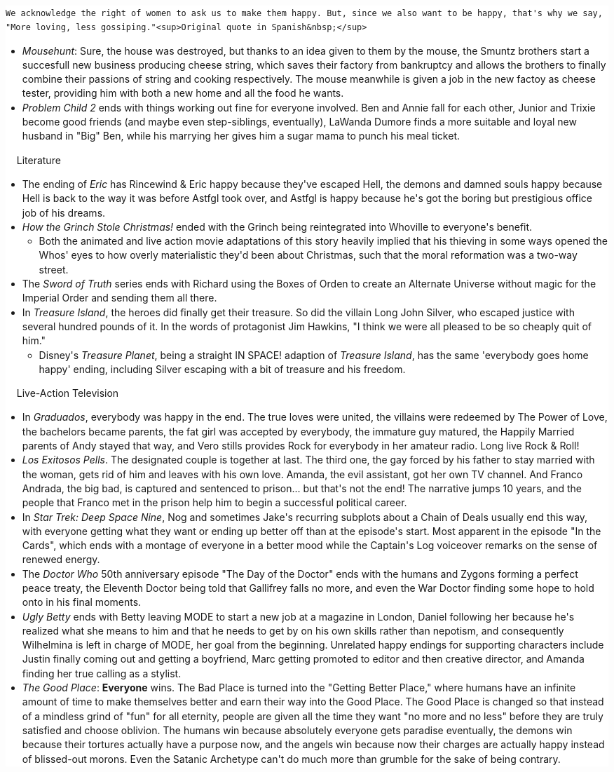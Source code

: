    We acknowledge the right of women to ask us to make them happy. But, since we also want to be happy, that's why we say, "More loving, less gossiping."<sup>Original quote in Spanish&nbsp;</sup> 
    
-   _Mousehunt_: Sure, the house was destroyed, but thanks to an idea given to them by the mouse, the Smuntz brothers start a succesfull new business producing cheese string, which saves their factory from bankruptcy and allows the brothers to finally combine their passions of string and cooking respectively. The mouse meanwhile is given a job in the new factoy as cheese tester, providing him with both a new home and all the food he wants.
-   _Problem Child 2_ ends with things working out fine for everyone involved. Ben and Annie fall for each other, Junior and Trixie become good friends (and maybe even step-siblings, eventually), LaWanda Dumore finds a more suitable and loyal new husband in "Big" Ben, while his marrying her gives him a sugar mama to punch his meal ticket.

    Literature 

-   The ending of _Eric_ has Rincewind & Eric happy because they've escaped Hell, the demons and damned souls happy because Hell is back to the way it was before Astfgl took over, and Astfgl is happy because he's got the boring but prestigious office job of his dreams.
-   _How the Grinch Stole Christmas!_ ended with the Grinch being reintegrated into Whoville to everyone's benefit.
    -   Both the animated and live action movie adaptations of this story heavily implied that his thieving in some ways opened the Whos' eyes to how overly materialistic they'd been about Christmas, such that the moral reformation was a two-way street.
-   The _Sword of Truth_ series ends with Richard using the Boxes of Orden to create an Alternate Universe without magic for the Imperial Order and sending them all there.
-   In _Treasure Island_, the heroes did finally get their treasure. So did the villain Long John Silver, who escaped justice with several hundred pounds of it. In the words of protagonist Jim Hawkins, "I think we were all pleased to be so cheaply quit of him."
    -   Disney's _Treasure Planet_, being a straight IN SPACE! adaption of _Treasure Island_, has the same 'everybody goes home happy' ending, including Silver escaping with a bit of treasure and his freedom.

    Live-Action Television 

-   In _Graduados_, everybody was happy in the end. The true loves were united, the villains were redeemed by The Power of Love, the bachelors became parents, the fat girl was accepted by everybody, the immature guy matured, the Happily Married parents of Andy stayed that way, and Vero stills provides Rock for everybody in her amateur radio. Long live Rock & Roll!
-   _Los Exitosos Pells_. The designated couple is together at last. The third one, the gay forced by his father to stay married with the woman, gets rid of him and leaves with his own love. Amanda, the evil assistant, got her own TV channel. And Franco Andrada, the big bad, is captured and sentenced to prison... but that's not the end! The narrative jumps 10 years, and the people that Franco met in the prison help him to begin a successful political career.
-   In _Star Trek: Deep Space Nine_, Nog and sometimes Jake's recurring subplots about a Chain of Deals usually end this way, with everyone getting what they want or ending up better off than at the episode's start. Most apparent in the episode "In the Cards", which ends with a montage of everyone in a better mood while the Captain's Log voiceover remarks on the sense of renewed energy.
-   The _Doctor Who_ 50th anniversary episode "The Day of the Doctor" ends with the humans and Zygons forming a perfect peace treaty, the Eleventh Doctor being told that Gallifrey falls no more, and even the War Doctor finding some hope to hold onto in his final moments.
-   _Ugly Betty_ ends with Betty leaving MODE to start a new job at a magazine in London, Daniel following her because he's realized what she means to him and that he needs to get by on his own skills rather than nepotism, and consequently Wilhelmina is left in charge of MODE, her goal from the beginning. Unrelated happy endings for supporting characters include Justin finally coming out and getting a boyfriend, Marc getting promoted to editor and then creative director, and Amanda finding her true calling as a stylist.
-   _The Good Place_: **Everyone** wins. The Bad Place is turned into the "Getting Better Place," where humans have an infinite amount of time to make themselves better and earn their way into the Good Place. The Good Place is changed so that instead of a mindless grind of "fun" for all eternity, people are given all the time they want "no more and no less" before they are truly satisfied and choose oblivion. The humans win because absolutely everyone gets paradise eventually, the demons win because their tortures actually have a purpose now, and the angels win because now their charges are actually happy instead of blissed-out morons. Even the Satanic Archetype can't do much more than grumble for the sake of being contrary.
